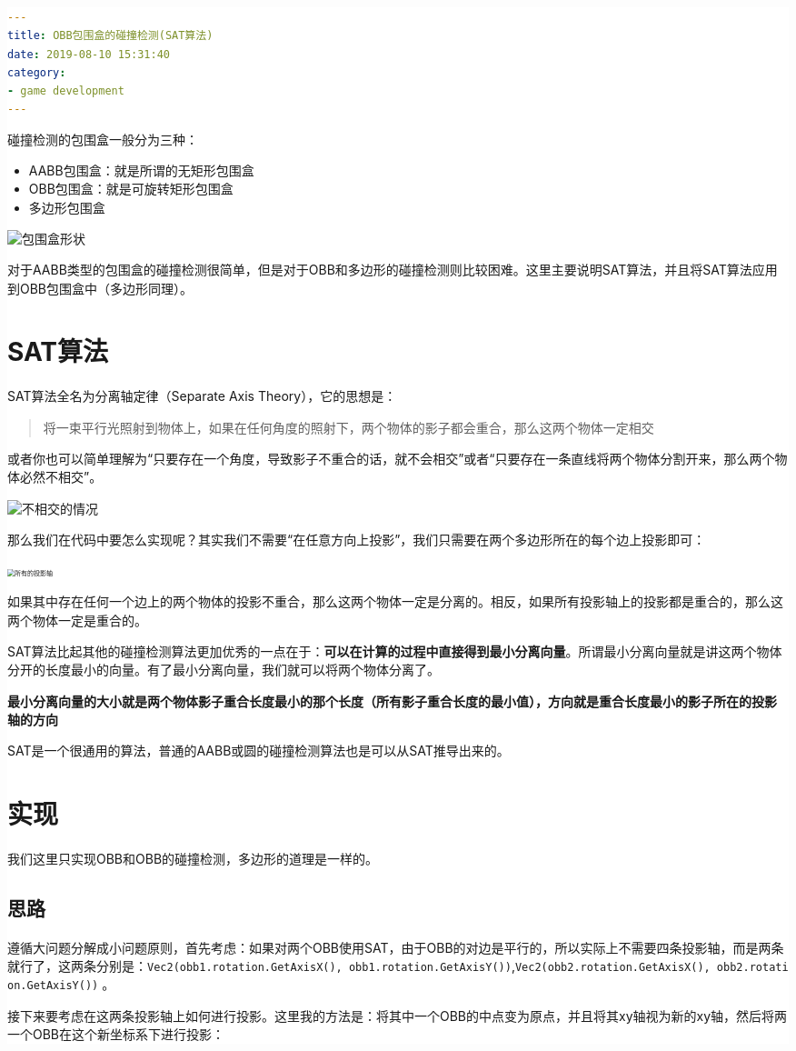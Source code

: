 ```yaml
---
title: OBB包围盒的碰撞检测(SAT算法)
date: 2019-08-10 15:31:40
category:
- game development
---
```


碰撞检测的包围盒一般分为三种：

* AABB包围盒：就是所谓的无矩形包围盒
* OBB包围盒：就是可旋转矩形包围盒
* 多边形包围盒

![包围盒形状](https://s1.ax1x.com/2020/03/31/GQRDiD.png)

对于AABB类型的包围盒的碰撞检测很简单，但是对于OBB和多边形的碰撞检测则比较困难。这里主要说明SAT算法，并且将SAT算法应用到OBB包围盒中（多边形同理）。



# SAT算法

SAT算法全名为分离轴定律（Separate Axis Theory），它的思想是：

> 将一束平行光照射到物体上，如果在任何角度的照射下，两个物体的影子都会重合，那么这两个物体一定相交

或者你也可以简单理解为“只要存在一个角度，导致影子不重合的话，就不会相交”或者“只要存在一条直线将两个物体分割开来，那么两个物体必然不相交”。

![不相交的情况](https://s1.ax1x.com/2020/03/31/GQf5vj.png)

那么我们在代码中要怎么实现呢？其实我们不需要“在任意方向上投影”，我们只需要在两个多边形所在的每个边上投影即可：

<img src="https://s1.ax1x.com/2020/03/31/GQ4BnA.md.png" alt="所有的投影轴" style="zoom:50%;" />

如果其中存在任何一个边上的两个物体的投影不重合，那么这两个物体一定是分离的。相反，如果所有投影轴上的投影都是重合的，那么这两个物体一定是重合的。

SAT算法比起其他的碰撞检测算法更加优秀的一点在于：**可以在计算的过程中直接得到最小分离向量**。所谓最小分离向量就是讲这两个物体分开的长度最小的向量。有了最小分离向量，我们就可以将两个物体分离了。

**最小分离向量的大小就是两个物体影子重合长度最小的那个长度（所有影子重合长度的最小值），方向就是重合长度最小的影子所在的投影轴的方向**

SAT是一个很通用的算法，普通的AABB或圆的碰撞检测算法也是可以从SAT推导出来的。

# 实现

我们这里只实现OBB和OBB的碰撞检测，多边形的道理是一样的。

## 思路

遵循大问题分解成小问题原则，首先考虑：如果对两个OBB使用SAT，由于OBB的对边是平行的，所以实际上不需要四条投影轴，而是两条就行了，这两条分别是：`Vec2(obb1.rotation.GetAxisX(), obb1.rotation.GetAxisY())`,`Vec2(obb2.rotation.GetAxisX(), obb2.rotation.GetAxisY())` 。

接下来要考虑在这两条投影轴上如何进行投影。这里我的方法是：将其中一个OBB的中点变为原点，并且将其xy轴视为新的xy轴，然后将两一个OBB在这个新坐标系下进行投影：
